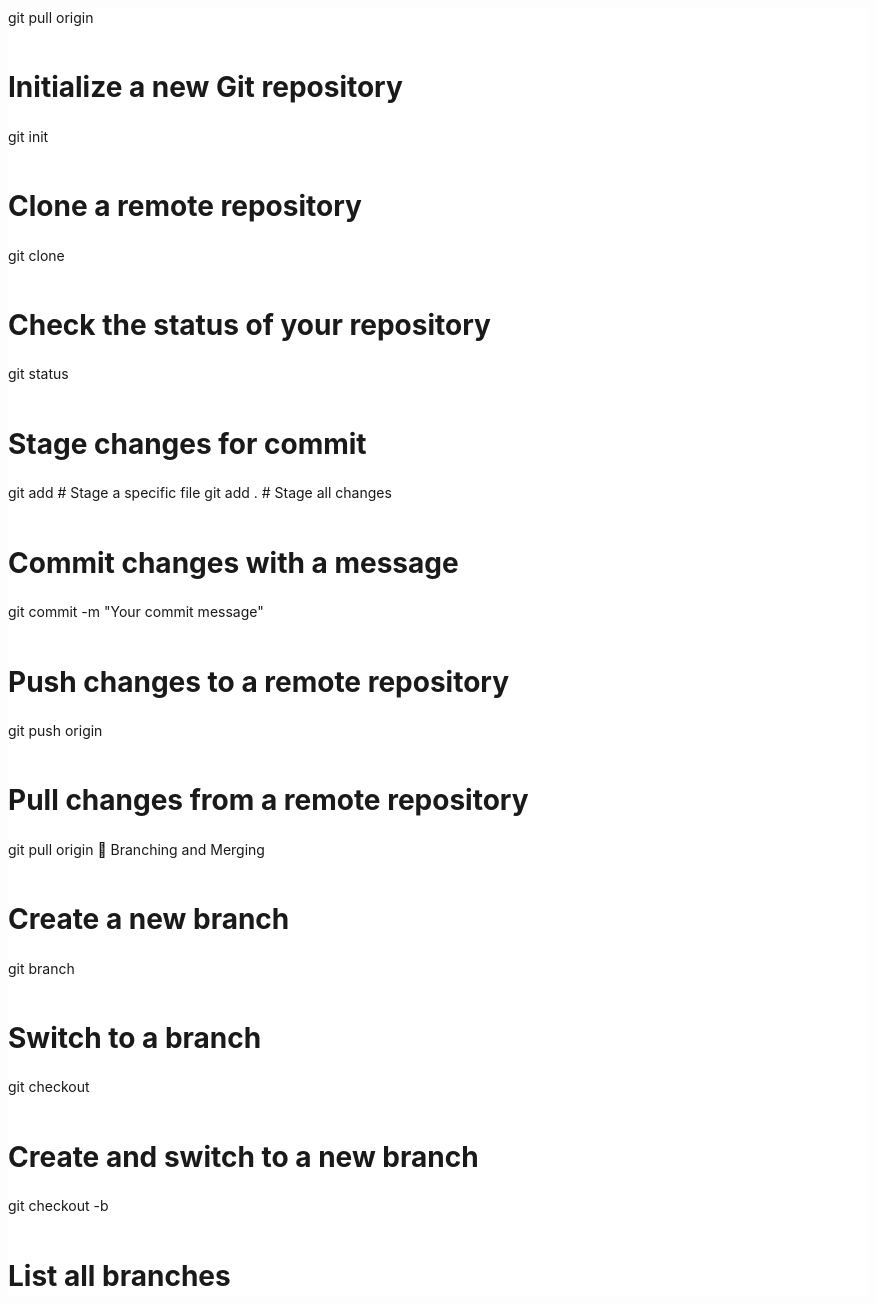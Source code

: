 git pull origin <branch-name>

# Initialize a new Git repository

git init

# Clone a remote repository

git clone <repository-url>

# Check the status of your repository

git status

# Stage changes for commit

git add <file-name> # Stage a specific file
git add . # Stage all changes

# Commit changes with a message

git commit -m "Your commit message"

# Push changes to a remote repository

git push origin <branch-name>

# Pull changes from a remote repository

git pull origin <branch-name>
🌿 Branching and Merging

# Create a new branch

git branch <branch-name>

# Switch to a branch

git checkout <branch-name>

# Create and switch to a new branch

git checkout -b <branch-name>

# List all branches
